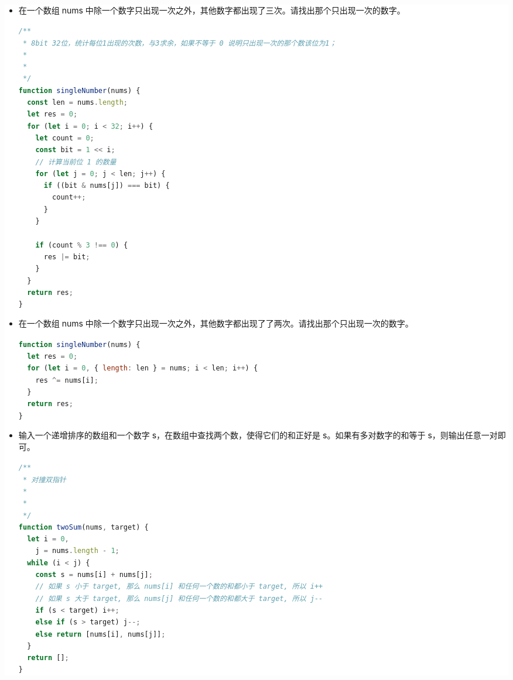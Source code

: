   - 在一个数组 nums 中除一个数字只出现一次之外，其他数字都出现了三次。请找出那个只出现一次的数字。

    ```js
    /**
     * 8bit 32位，统计每位1出现的次数，与3求余，如果不等于 0 说明只出现一次的那个数该位为1；
     *
     *
     */
    function singleNumber(nums) {
      const len = nums.length;
      let res = 0;
      for (let i = 0; i < 32; i++) {
        let count = 0;
        const bit = 1 << i;
        // 计算当前位 1 的数量
        for (let j = 0; j < len; j++) {
          if ((bit & nums[j]) === bit) {
            count++;
          }
        }

        if (count % 3 !== 0) {
          res |= bit;
        }
      }
      return res;
    }
    ```

  - 在一个数组 nums 中除一个数字只出现一次之外，其他数字都出现了了两次。请找出那个只出现一次的数字。

    ```js
    function singleNumber(nums) {
      let res = 0;
      for (let i = 0, { length: len } = nums; i < len; i++) {
        res ^= nums[i];
      }
      return res;
    }
    ```

- 输入一个递增排序的数组和一个数字 s，在数组中查找两个数，使得它们的和正好是 s。如果有多对数字的和等于 s，则输出任意一对即可。

  ```js
  /**
   * 对撞双指针
   *
   *
   */
  function twoSum(nums, target) {
    let i = 0,
      j = nums.length - 1;
    while (i < j) {
      const s = nums[i] + nums[j];
      // 如果 s 小于 target, 那么 nums[i] 和任何一个数的和都小于 target, 所以 i++
      // 如果 s 大于 target, 那么 nums[j] 和任何一个数的和都大于 target, 所以 j--
      if (s < target) i++;
      else if (s > target) j--;
      else return [nums[i], nums[j]];
    }
    return [];
  }
  ```
